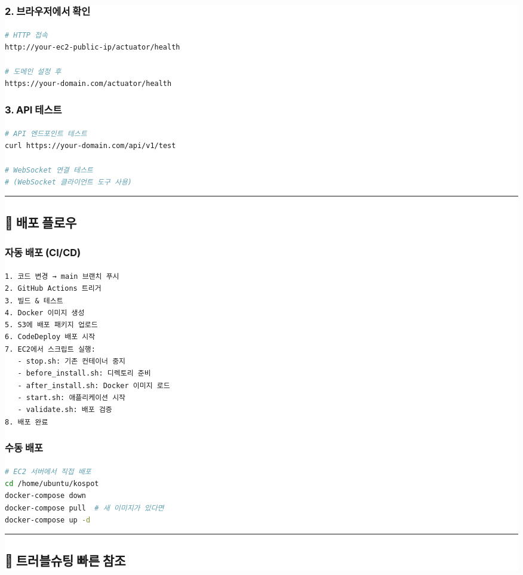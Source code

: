 ### 2. 브라우저에서 확인
```bash
# HTTP 접속
http://your-ec2-public-ip/actuator/health

# 도메인 설정 후
https://your-domain.com/actuator/health
```

### 3. API 테스트
```bash
# API 엔드포인트 테스트
curl https://your-domain.com/api/v1/test

# WebSocket 연결 테스트
# (WebSocket 클라이언트 도구 사용)
```

---

## 🔄 배포 플로우

### 자동 배포 (CI/CD)
```
1. 코드 변경 → main 브랜치 푸시
2. GitHub Actions 트리거
3. 빌드 & 테스트
4. Docker 이미지 생성
5. S3에 배포 패키지 업로드
6. CodeDeploy 배포 시작
7. EC2에서 스크립트 실행:
   - stop.sh: 기존 컨테이너 중지
   - before_install.sh: 디렉토리 준비
   - after_install.sh: Docker 이미지 로드
   - start.sh: 애플리케이션 시작
   - validate.sh: 배포 검증
8. 배포 완료
```

### 수동 배포
```bash
# EC2 서버에서 직접 배포
cd /home/ubuntu/kospot
docker-compose down
docker-compose pull  # 새 이미지가 있다면
docker-compose up -d
```

---

## 🐛 트러블슈팅 빠른 참조
